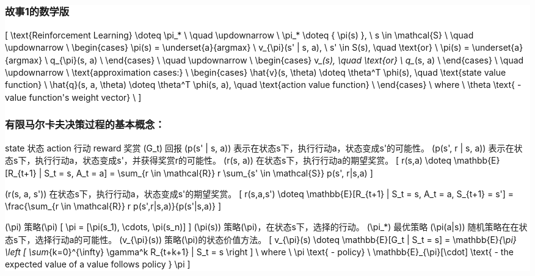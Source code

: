 


### 故事1的数学版


\[
\text{Reinforcement Learning} \doteq \pi_* \\
\quad \updownarrow \\
\pi_* \doteq \{ \pi(s) \}, \ s \in \mathcal{S} \\
\quad \updownarrow \\
\begin{cases}
\pi(s) = \underset{a}{argmax} \ v_{\pi}(s' | s, a), \ s' \in S(s), \quad \text{or} \\
\pi(s) = \underset{a}{argmax} \ q_{\pi}(s, a) \\
\end{cases} \\
\quad \updownarrow \\
\begin{cases}
v_*(s), \quad \text{or} \\
q_*(s, a) \\
\end{cases} \\
\quad \updownarrow \\
\text{approximation cases:} \\
\begin{cases}
\hat{v}(s, \theta) \doteq \theta^T \phi(s), \quad \text{state value function} \\
\hat{q}(s, a, \theta) \doteq \theta^T \phi(s, a), \quad \text{action value function} \\
\end{cases} \\
where \\
\theta \text{ - value function's weight vector} \\
\]


### 有限马尔卡夫决策过程的基本概念：


state 状态
action 行动
reward 奖赏
\(G_t\) 回报
\(p(s' | s, a)\) 表示在状态s下，执行行动a，状态变成s'的可能性。
\(p(s', r | s, a)\) 表示在状态s下，执行行动a，状态变成s'，并获得奖赏r的可能性。
\(r(s, a)\) 在状态s下，执行行动a的期望奖赏。
\[
r(s,a) \doteq \mathbb{E}[R_{t+1} | S_t = s, A_t = a] = \sum_{r \in \mathcal{R}} r \sum_{s' \in \mathcal{S}} p(s', r|s,a)
\]

\(r(s, a, s')\) 在状态s下，执行行动a，状态变成s'的期望奖赏。
\[
r(s,a,s') \doteq \mathbb{E}[R_{t+1} | S_t = s, A_t = a, S_{t+1} = s'] = \frac{\sum_{r \in \mathcal{R}} r p(s',r|s,a)}{p(s'|s,a)}
\]

\(\pi\) 策略\(\pi\)
\[
\pi = [\pi(s_1), \cdots, \pi(s_n)]
\]
\(\pi(s)\) 策略\(\pi\)，在状态s下，选择的行动。
\(\pi_*\) 最优策略
\(\pi(a|s)\) 随机策略在在状态s下，选择行动a的可能性。
\(v_{\pi}(s)\) 策略\(\pi\)的状态价值方法。
\[
v_{\pi}(s) \doteq \mathbb{E}[G_t | S_t = s] = \mathbb{E}_{\pi} \left [ \sum_{k=0}^{\infty} \gamma^k R_{t+k+1} | S_t = s \right ] \\
where \\
\pi \text{ - policy} \\
\mathbb{E}_{\pi}[\cdot] \text{ - the expected value of a value follows policy } \pi
\]